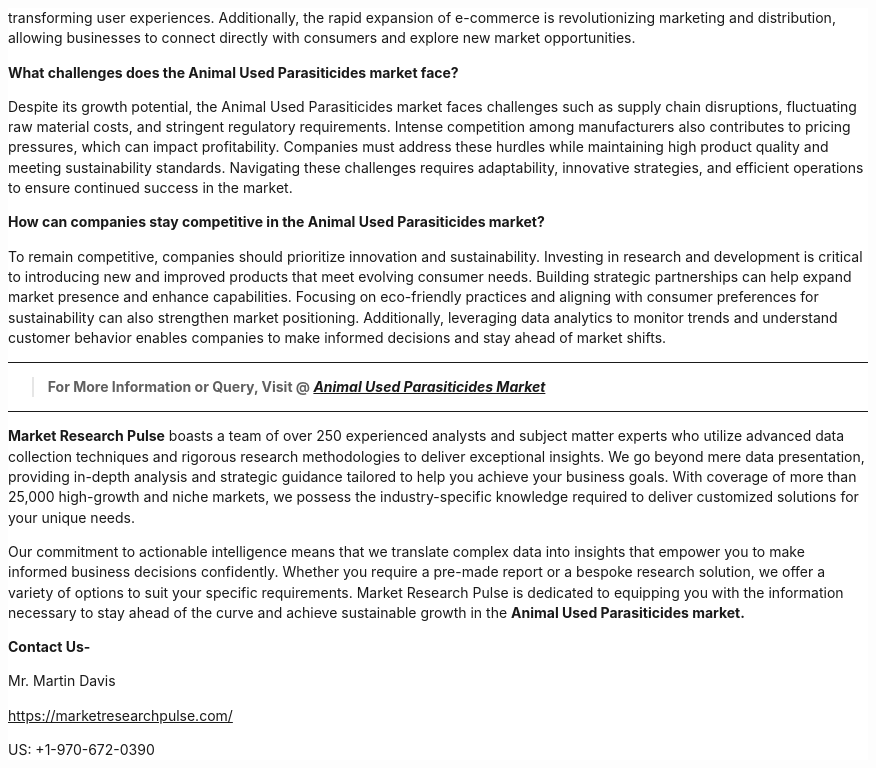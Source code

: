 transforming user experiences. Additionally, the rapid expansion of e-commerce is revolutionizing marketing and distribution, allowing businesses to connect directly with consumers and explore new market opportunities.</p><p><strong>What challenges does the Animal Used Parasiticides market face?</strong></p><p>Despite its growth potential, the Animal Used Parasiticides market faces challenges such as supply chain disruptions, fluctuating raw material costs, and stringent regulatory requirements. Intense competition among manufacturers also contributes to pricing pressures, which can impact profitability. Companies must address these hurdles while maintaining high product quality and meeting sustainability standards. Navigating these challenges requires adaptability, innovative strategies, and efficient operations to ensure continued success in the market.</p><p><strong>How can companies stay competitive in the Animal Used Parasiticides market?</strong></p><p>To remain competitive, companies should prioritize innovation and sustainability. Investing in research and development is critical to introducing new and improved products that meet evolving consumer needs. Building strategic partnerships can help expand market presence and enhance capabilities. Focusing on eco-friendly practices and aligning with consumer preferences for sustainability can also strengthen market positioning. Additionally, leveraging data analytics to monitor trends and understand customer behavior enables companies to make informed decisions and stay ahead of market shifts.</p><hr /><blockquote><p><strong>For More Information or Query, Visit @&nbsp;<em><a href="https://marketresearchpulse.com/report/105143/animal-used-parasiticides-market?utm_source=Linkedin&utm_medium=021">Animal Used Parasiticides Market</a></em></strong></p></blockquote><hr /><p><strong>Market Research Pulse</strong> boasts a team of over 250 experienced analysts and subject matter experts who utilize advanced data collection techniques and rigorous research methodologies to deliver exceptional insights. We go beyond mere data presentation, providing in-depth analysis and strategic guidance tailored to help you achieve your business goals. With coverage of more than 25,000 high-growth and niche markets, we possess the industry-specific knowledge required to deliver customized solutions for your unique needs.</p><p>Our commitment to actionable intelligence means that we translate complex data into insights that empower you to make informed business decisions confidently. Whether you require a pre-made report or a bespoke research solution, we offer a variety of options to suit your specific requirements. Market Research Pulse is dedicated to equipping you with the information necessary to stay ahead of the curve and achieve sustainable growth in the <strong>Animal Used Parasiticides market.</strong></p><p><strong>Contact Us-</strong></p><p>Mr. Martin Davis</p><p>https://marketresearchpulse.com/</p><p>US: +1-970-672-0390</p>
